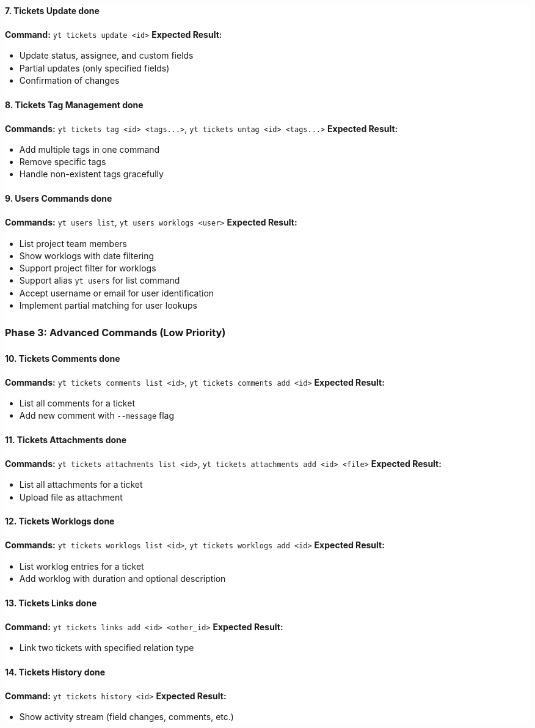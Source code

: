 #### 7. Tickets Update **done**
**Command:** `yt tickets update <id>`
**Expected Result:**
- Update status, assignee, and custom fields
- Partial updates (only specified fields)
- Confirmation of changes

#### 8. Tickets Tag Management **done**
**Commands:** `yt tickets tag <id> <tags...>`, `yt tickets untag <id> <tags...>`
**Expected Result:**
- Add multiple tags in one command
- Remove specific tags
- Handle non-existent tags gracefully

#### 9. Users Commands **done**
**Commands:** `yt users list`, `yt users worklogs <user>`
**Expected Result:**
- List project team members
- Show worklogs with date filtering
- Support project filter for worklogs
- Support alias `yt users` for list command
- Accept username or email for user identification
- Implement partial matching for user lookups

### Phase 3: Advanced Commands (Low Priority)

#### 10. Tickets Comments **done**
**Commands:** `yt tickets comments list <id>`, `yt tickets comments add <id>`
**Expected Result:**
- List all comments for a ticket
- Add new comment with `--message` flag

#### 11. Tickets Attachments **done**
**Commands:** `yt tickets attachments list <id>`, `yt tickets attachments add <id> <file>`
**Expected Result:**
- List all attachments for a ticket
- Upload file as attachment

#### 12. Tickets Worklogs **done**
**Commands:** `yt tickets worklogs list <id>`, `yt tickets worklogs add <id>`
**Expected Result:**
- List worklog entries for a ticket
- Add worklog with duration and optional description

#### 13. Tickets Links **done**
**Command:** `yt tickets links add <id> <other_id>`
**Expected Result:**
- Link two tickets with specified relation type

#### 14. Tickets History **done**
**Command:** `yt tickets history <id>`
**Expected Result:**
- Show activity stream (field changes, comments, etc.)
